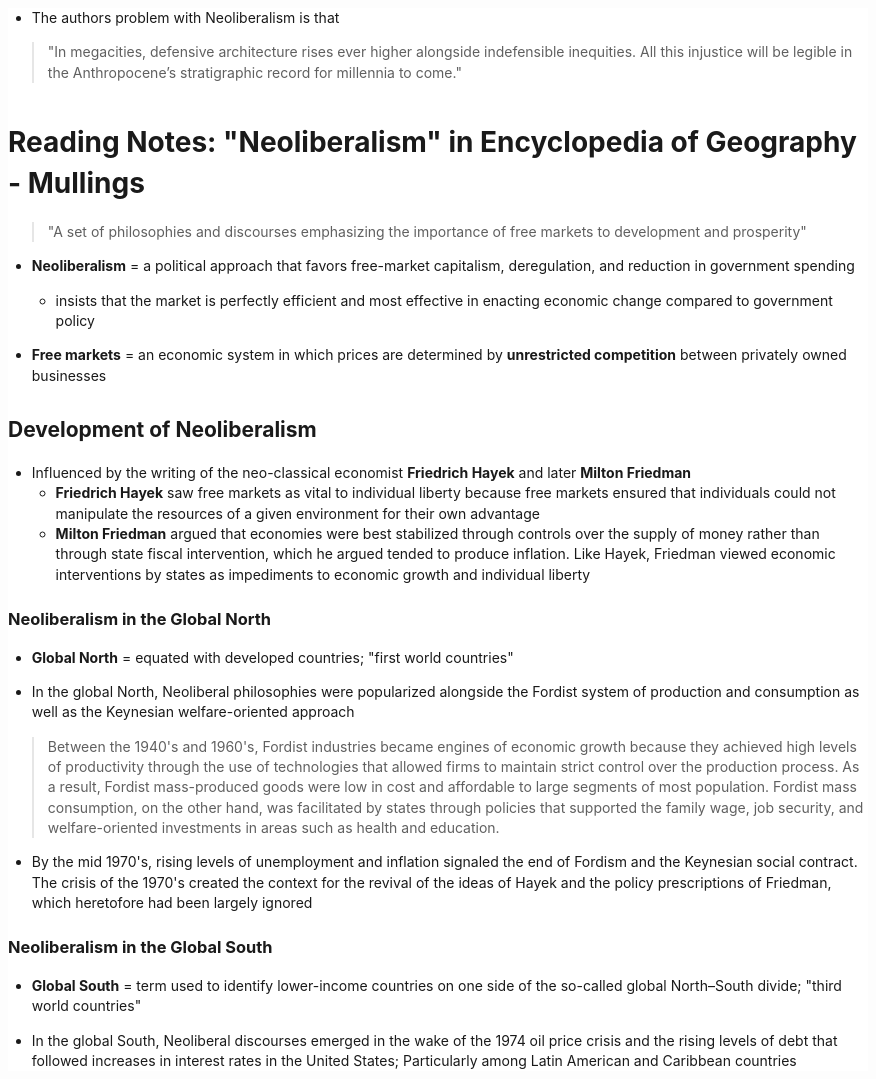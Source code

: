 - The authors problem with Neoliberalism is that 

> "In megacities, defensive architecture rises ever higher alongside indefensible inequities. All this injustice will be legible in the Anthropocene’s stratigraphic record for millennia to come."

# Reading Notes: "Neoliberalism" in Encyclopedia of Geography - Mullings
> "A set of philosophies and discourses emphasizing the importance of free markets to development and prosperity"

- **Neoliberalism** = a political approach that favors free-market capitalism, deregulation, and reduction in government spending
    - insists that the market is perfectly efficient and most effective in enacting economic change compared to government policy

- **Free markets** = an economic system in which prices are determined by **unrestricted competition** between privately owned businesses

## Development of Neoliberalism
- Influenced by the writing of the neo-classical economist **Friedrich Hayek** and later **Milton Friedman**
    - **Friedrich Hayek** saw free markets as vital to individual liberty because free markets ensured that individuals could not manipulate the resources of a given environment for their own advantage
    - **Milton Friedman** argued that economies were best stabilized through controls over the supply of money rather than through state fiscal intervention, which he argued tended to produce inflation. Like Hayek, Friedman viewed economic interventions by states as impediments to economic growth and individual liberty

### Neoliberalism in the Global North
- **Global North** = equated with developed countries; "first world countries"

- In the global North, Neoliberal philosophies were popularized alongside the Fordist system of production and consumption as well as the Keynesian welfare-oriented approach

> Between the 1940's and 1960's, Fordist industries became engines of economic growth because they achieved high levels of productivity through the use of technologies that allowed firms to maintain strict control over the production process. As a result, Fordist mass-produced goods were low in cost and affordable to large segments of most population. Fordist mass consumption, on  the other hand, was facilitated by states through policies that supported the family wage, job security, and welfare-oriented investments in areas such as health and education.

- By the mid 1970's, rising levels of unemployment and inflation signaled the end of Fordism and the Keynesian social contract. The crisis of the 1970's created the context for the revival of the ideas of Hayek and the policy prescriptions of Friedman, which heretofore had been largely ignored

### Neoliberalism in the Global South
- **Global South** = term used to identify lower-income countries on one side of the so-called global North–South divide; "third world countries"

- In the global South, Neoliberal discourses emerged in the wake of the 1974 oil price crisis and the rising levels of debt that followed increases in interest rates in the United States; Particularly among Latin American and Caribbean countries
